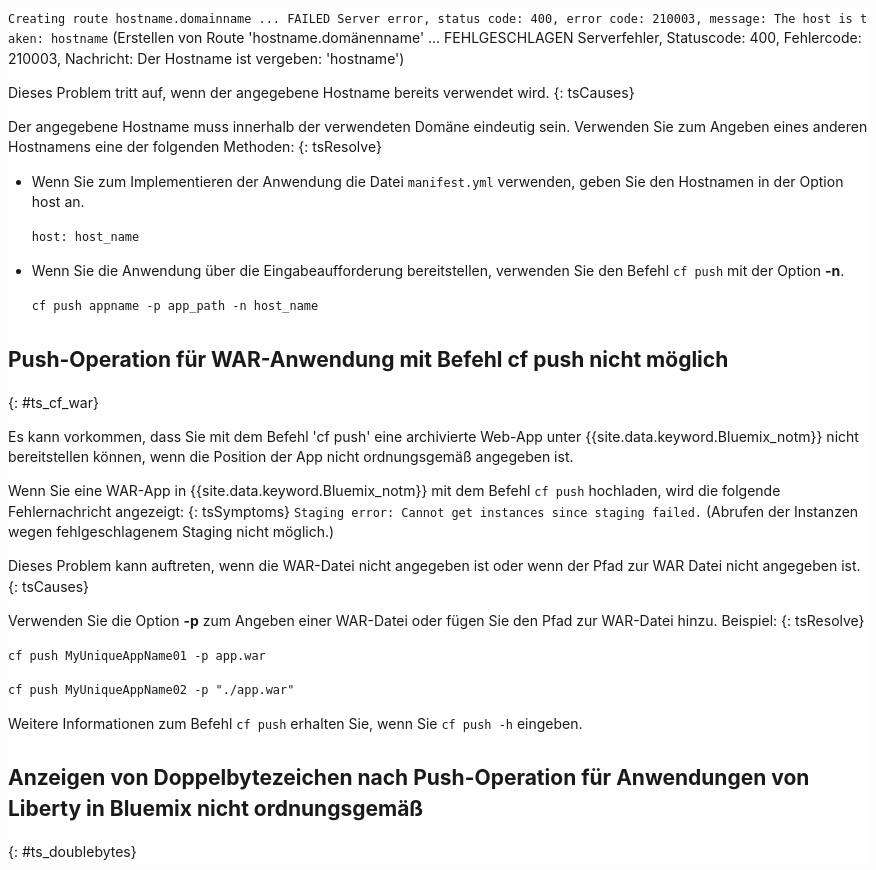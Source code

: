 `Creating route hostname.domainname ... FAILED Server error, status code: 400, error code: 210003, message: The host is taken: hostname` (Erstellen von Route 'hostname.domänenname' ... FEHLGESCHLAGEN Serverfehler, Statuscode: 400, Fehlercode: 210003, Nachricht: Der Hostname ist vergeben: 'hostname')

Dieses Problem tritt auf, wenn der angegebene Hostname bereits verwendet wird.
{: tsCauses}

Der angegebene Hostname muss innerhalb der verwendeten Domäne eindeutig sein. Verwenden Sie zum Angeben eines anderen Hostnamens eine der folgenden Methoden:
{: tsResolve}

  * Wenn Sie zum Implementieren der Anwendung die Datei `manifest.yml` verwenden, geben Sie den Hostnamen in der Option host an.	 
    ```
    host: host_name
	```
  * Wenn Sie die Anwendung über die Eingabeaufforderung bereitstellen, verwenden Sie den Befehl `cf push` mit der Option **-n**.
    ```
    cf push appname -p app_path -n host_name
    ```


## Push-Operation für WAR-Anwendung mit Befehl cf push nicht möglich
{: #ts_cf_war}

Es kann vorkommen, dass Sie mit dem Befehl 'cf push' eine archivierte Web-App unter {{site.data.keyword.Bluemix_notm}} nicht bereitstellen können, wenn die Position der App nicht ordnungsgemäß angegeben ist.

Wenn Sie eine WAR-App in {{site.data.keyword.Bluemix_notm}} mit dem Befehl `cf push` hochladen, wird die folgende Fehlernachricht angezeigt:
{: tsSymptoms}
`Staging error: Cannot get instances since staging failed.` (Abrufen der Instanzen wegen fehlgeschlagenem Staging nicht möglich.)

Dieses Problem kann auftreten, wenn die WAR-Datei nicht angegeben ist oder wenn der Pfad zur WAR Datei nicht angegeben ist.
{: tsCauses}

Verwenden Sie die Option **-p** zum Angeben einer WAR-Datei oder fügen Sie den Pfad zur WAR-Datei hinzu. Beispiel:
{: tsResolve}

```
cf push MyUniqueAppName01 -p app.war
```

```
cf push MyUniqueAppName02 -p "./app.war"
```
Weitere Informationen zum Befehl `cf push` erhalten Sie, wenn Sie `cf push -h` eingeben. 	


## Anzeigen von Doppelbytezeichen nach Push-Operation für Anwendungen von Liberty in Bluemix nicht ordnungsgemäß
{: #ts_doublebytes}
